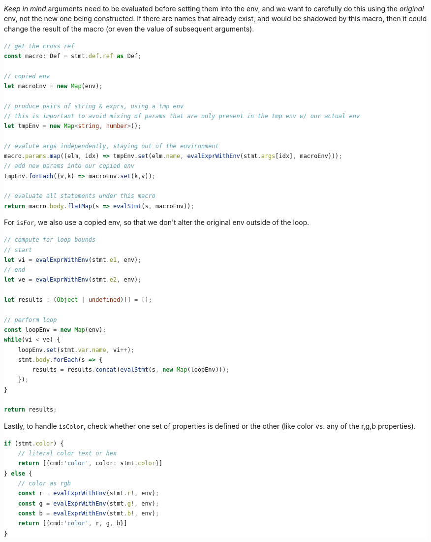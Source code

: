 *Keep in mind* arguments need to be evaluated before setting them into the env, and we want to carefully do this using the *original* env, not the new one being constructed. If there are names that already exist, and would be shadowed by this macro, then it could change the result of the macro (or even the value of subsequent arguments).

```ts
// get the cross ref
const macro: Def = stmt.def.ref as Def;

// copied env
let macroEnv = new Map(env);

// produce pairs of string & exprs, using a tmp env
// this is important to avoid mixing of params that are only present in the tmp env w/ our actual env
let tmpEnv = new Map<string, number>();

// evalute args independently, staying out of the environment
macro.params.map((elm, idx) => tmpEnv.set(elm.name, evalExprWithEnv(stmt.args[idx], macroEnv)));
// add new params into our copied env
tmpEnv.forEach((v,k) => macroEnv.set(k,v));

// evaluate all statements under this macro
return macro.body.flatMap(s => evalStmt(s, macroEnv));
```

For `isFor`, we also use a copied env, so that we don't alter the original env outside of the loop.

```ts
// compute for loop bounds
// start
let vi = evalExprWithEnv(stmt.e1, env);
// end
let ve = evalExprWithEnv(stmt.e2, env);

let results : (Object | undefined)[] = [];

// perform loop
const loopEnv = new Map(env);
while(vi < ve) {
    loopEnv.set(stmt.var.name, vi++);
    stmt.body.forEach(s => {
        results = results.concat(evalStmt(s, new Map(loopEnv)));
    });
}

return results;
```

Lastly, to handle `isColor`, check whether one set of properties is defined or the other (like color vs. any of the r,g,b properties).

```ts
if (stmt.color) {
    // literal color text or hex
    return [{cmd:'color', color: stmt.color}]
} else {
    // color as rgb
    const r = evalExprWithEnv(stmt.r!, env);
    const g = evalExprWithEnv(stmt.g!, env);
    const b = evalExprWithEnv(stmt.b!, env);
    return [{cmd:'color', r, g, b}]
}
```
